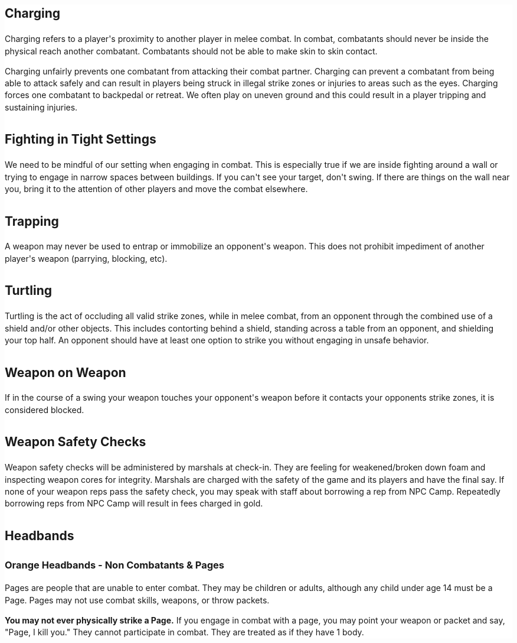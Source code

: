 ## Charging
Charging refers to a player's proximity to another player in melee combat. In combat, combatants should never be inside the physical reach another combatant. Combatants should not be able to make skin to skin contact.

Charging unfairly prevents one combatant from attacking their combat partner.
Charging can prevent a combatant from being able to attack safely and can result in players being struck in illegal strike zones or injuries to areas such as the eyes.
Charging forces one combatant to backpedal or retreat. We often play on uneven ground and this could result in a player tripping and sustaining injuries.

## Fighting in Tight Settings
We need to be mindful of our setting when engaging in combat. This is especially true if we are inside fighting around a wall or trying to engage in narrow spaces between buildings. If you can't see your target, don't swing. If there are things on the wall near you, bring it to the attention of other players and move the combat elsewhere. 

## Trapping
A weapon may never be used to entrap or immobilize an opponent's weapon. This does not prohibit impediment of another player's weapon (parrying, blocking, etc).

## Turtling
Turtling is the act of occluding all valid strike zones, while in melee combat, from an opponent through the combined use of a shield and/or other objects. This includes contorting behind a shield, standing across a table from an opponent, and shielding your top half. An opponent should have at least one option to strike you without engaging in unsafe behavior.

## Weapon on Weapon
If in the course of a swing your weapon touches your opponent's weapon before it contacts your opponents strike zones, it is considered blocked.

## Weapon Safety Checks
Weapon safety checks will be administered by marshals at check-in. They are feeling for weakened/broken down foam and inspecting weapon cores for integrity. Marshals are charged with the safety of the game and its players and have the final say. If none of your weapon reps pass the safety check, you may speak with staff about borrowing a rep from NPC Camp.  Repeatedly borrowing reps from NPC Camp will result in fees charged in gold.


## Headbands
### Orange Headbands - Non Combatants & Pages
Pages are people that are unable to enter combat.  They may be children or adults, although any child under age 14 must be a Page.  Pages may not use combat skills, weapons, or throw packets.

**You may not ever physically strike a Page.**  If you engage in combat with a page, you may point your weapon or packet and say, "Page, I kill you."  They cannot participate in combat.  They are treated as if they have 1 body.
